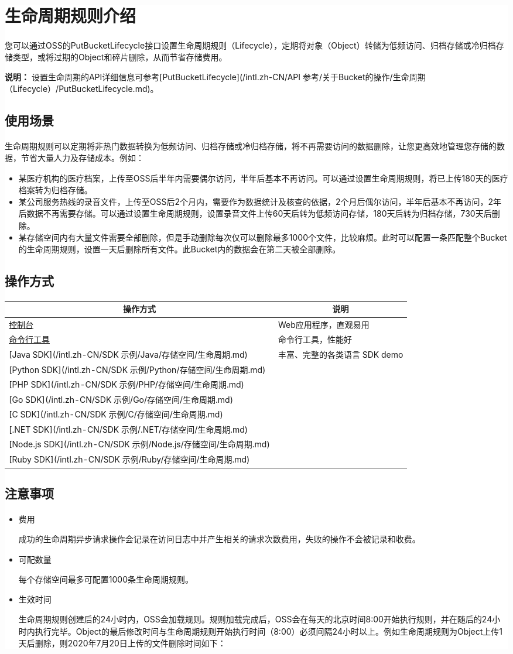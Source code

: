 # 生命周期规则介绍

您可以通过OSS的PutBucketLifecycle接口设置生命周期规则（Lifecycle），定期将对象（Object）转储为低频访问、归档存储或冷归档存储类型，或将过期的Object和碎片删除，从而节省存储费用。

**说明：** 设置生命周期的API详细信息可参考[PutBucketLifecycle](/intl.zh-CN/API 参考/关于Bucket的操作/生命周期（Lifecycle）/PutBucketLifecycle.md)。

## 使用场景

生命周期规则可以定期将非热门数据转换为低频访问、归档存储或冷归档存储，将不再需要访问的数据删除，让您更高效地管理您存储的数据，节省大量人力及存储成本。例如：

-   某医疗机构的医疗档案，上传至OSS后半年内需要偶尔访问，半年后基本不再访问。可以通过设置生命周期规则，将已上传180天的医疗档案转为归档存储。
-   某公司服务热线的录音文件，上传至OSS后2个月内，需要作为数据统计及核查的依据，2个月后偶尔访问，半年后基本不再访问，2年后数据不再需要存储。可以通过设置生命周期规则，设置录音文件上传60天后转为低频访问存储，180天后转为归档存储，730天后删除。
-   某存储空间内有大量文件需要全部删除，但是手动删除每次仅可以删除最多1000个文件，比较麻烦。此时可以配置一条匹配整个Bucket的生命周期规则，设置一天后删除所有文件。此Bucket内的数据会在第二天被全部删除。

## 操作方式

|操作方式|说明|
|----|--|
|[控制台](/intl.zh-CN/控制台用户指南/存储空间管理/基础设置/设置生命周期规则.md)|Web应用程序，直观易用|
|[命令行工具](/intl.zh-CN/常用工具/命令行工具ossutil/常用命令/lifecycle.md)|命令行工具，性能好|
|[Java SDK](/intl.zh-CN/SDK 示例/Java/存储空间/生命周期.md)|丰富、完整的各类语言 SDK demo|
|[Python SDK](/intl.zh-CN/SDK 示例/Python/存储空间/生命周期.md)|
|[PHP SDK](/intl.zh-CN/SDK 示例/PHP/存储空间/生命周期.md)|
|[Go SDK](/intl.zh-CN/SDK 示例/Go/存储空间/生命周期.md)|
|[C SDK](/intl.zh-CN/SDK 示例/C/存储空间/生命周期.md)|
|[.NET SDK](/intl.zh-CN/SDK 示例/.NET/存储空间/生命周期.md)|
|[Node.js SDK](/intl.zh-CN/SDK 示例/Node.js/存储空间/生命周期.md)|
|[Ruby SDK](/intl.zh-CN/SDK 示例/Ruby/存储空间/生命周期.md)|

## 注意事项

-   费用

    成功的生命周期异步请求操作会记录在访问日志中并产生相关的请求次数费用，失败的操作不会被记录和收费。

-   可配数量

    每个存储空间最多可配置1000条生命周期规则。

-   生效时间

    生命周期规则创建后的24小时内，OSS会加载规则。规则加载完成后，OSS会在每天的北京时间8:00开始执行规则，并在随后的24小时内执行完毕。Object的最后修改时间与生命周期规则开始执行时间（8:00）必须间隔24小时以上。例如生命周期规则为Object上传1天后删除，则2020年7月20日上传的文件删除时间如下：
